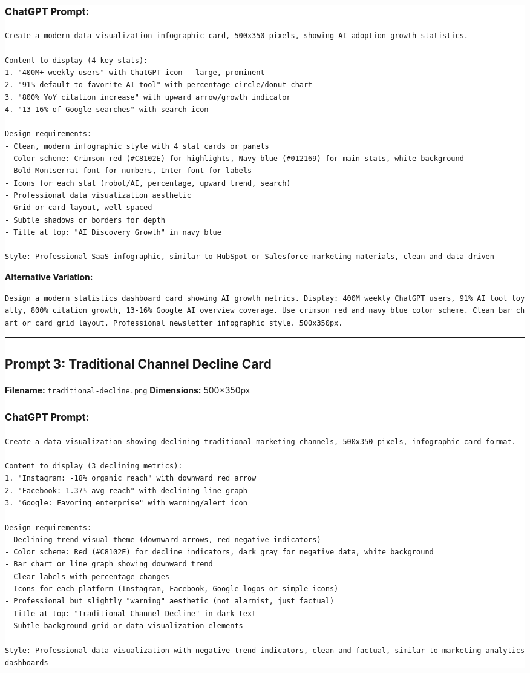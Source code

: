 ### ChatGPT Prompt:

```
Create a modern data visualization infographic card, 500x350 pixels, showing AI adoption growth statistics.

Content to display (4 key stats):
1. "400M+ weekly users" with ChatGPT icon - large, prominent
2. "91% default to favorite AI tool" with percentage circle/donut chart
3. "800% YoY citation increase" with upward arrow/growth indicator
4. "13-16% of Google searches" with search icon

Design requirements:
- Clean, modern infographic style with 4 stat cards or panels
- Color scheme: Crimson red (#C8102E) for highlights, Navy blue (#012169) for main stats, white background
- Bold Montserrat font for numbers, Inter font for labels
- Icons for each stat (robot/AI, percentage, upward trend, search)
- Professional data visualization aesthetic
- Grid or card layout, well-spaced
- Subtle shadows or borders for depth
- Title at top: "AI Discovery Growth" in navy blue

Style: Professional SaaS infographic, similar to HubSpot or Salesforce marketing materials, clean and data-driven
```

**Alternative Variation:**
```
Design a modern statistics dashboard card showing AI growth metrics. Display: 400M weekly ChatGPT users, 91% AI tool loyalty, 800% citation growth, 13-16% Google AI overview coverage. Use crimson red and navy blue color scheme. Clean bar chart or card grid layout. Professional newsletter infographic style. 500x350px.
```

---

## Prompt 3: Traditional Channel Decline Card

**Filename:** `traditional-decline.png`
**Dimensions:** 500×350px

### ChatGPT Prompt:

```
Create a data visualization showing declining traditional marketing channels, 500x350 pixels, infographic card format.

Content to display (3 declining metrics):
1. "Instagram: -18% organic reach" with downward red arrow
2. "Facebook: 1.37% avg reach" with declining line graph
3. "Google: Favoring enterprise" with warning/alert icon

Design requirements:
- Declining trend visual theme (downward arrows, red negative indicators)
- Color scheme: Red (#C8102E) for decline indicators, dark gray for negative data, white background
- Bar chart or line graph showing downward trend
- Clear labels with percentage changes
- Icons for each platform (Instagram, Facebook, Google logos or simple icons)
- Professional but slightly "warning" aesthetic (not alarmist, just factual)
- Title at top: "Traditional Channel Decline" in dark text
- Subtle background grid or data visualization elements

Style: Professional data visualization with negative trend indicators, clean and factual, similar to marketing analytics dashboards
```